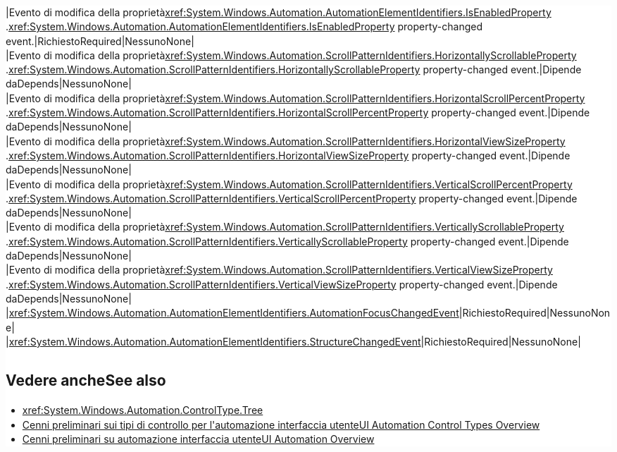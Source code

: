 |<span data-ttu-id="64d14-191">Evento di modifica della proprietà<xref:System.Windows.Automation.AutomationElementIdentifiers.IsEnabledProperty> .</span><span class="sxs-lookup"><span data-stu-id="64d14-191"><xref:System.Windows.Automation.AutomationElementIdentifiers.IsEnabledProperty> property-changed event.</span></span>|<span data-ttu-id="64d14-192">Richiesto</span><span class="sxs-lookup"><span data-stu-id="64d14-192">Required</span></span>|<span data-ttu-id="64d14-193">Nessuno</span><span class="sxs-lookup"><span data-stu-id="64d14-193">None</span></span>|  
|<span data-ttu-id="64d14-194">Evento di modifica della proprietà<xref:System.Windows.Automation.ScrollPatternIdentifiers.HorizontallyScrollableProperty> .</span><span class="sxs-lookup"><span data-stu-id="64d14-194"><xref:System.Windows.Automation.ScrollPatternIdentifiers.HorizontallyScrollableProperty> property-changed event.</span></span>|<span data-ttu-id="64d14-195">Dipende da</span><span class="sxs-lookup"><span data-stu-id="64d14-195">Depends</span></span>|<span data-ttu-id="64d14-196">Nessuno</span><span class="sxs-lookup"><span data-stu-id="64d14-196">None</span></span>|  
|<span data-ttu-id="64d14-197">Evento di modifica della proprietà<xref:System.Windows.Automation.ScrollPatternIdentifiers.HorizontalScrollPercentProperty> .</span><span class="sxs-lookup"><span data-stu-id="64d14-197"><xref:System.Windows.Automation.ScrollPatternIdentifiers.HorizontalScrollPercentProperty> property-changed event.</span></span>|<span data-ttu-id="64d14-198">Dipende da</span><span class="sxs-lookup"><span data-stu-id="64d14-198">Depends</span></span>|<span data-ttu-id="64d14-199">Nessuno</span><span class="sxs-lookup"><span data-stu-id="64d14-199">None</span></span>|  
|<span data-ttu-id="64d14-200">Evento di modifica della proprietà<xref:System.Windows.Automation.ScrollPatternIdentifiers.HorizontalViewSizeProperty> .</span><span class="sxs-lookup"><span data-stu-id="64d14-200"><xref:System.Windows.Automation.ScrollPatternIdentifiers.HorizontalViewSizeProperty> property-changed event.</span></span>|<span data-ttu-id="64d14-201">Dipende da</span><span class="sxs-lookup"><span data-stu-id="64d14-201">Depends</span></span>|<span data-ttu-id="64d14-202">Nessuno</span><span class="sxs-lookup"><span data-stu-id="64d14-202">None</span></span>|  
|<span data-ttu-id="64d14-203">Evento di modifica della proprietà<xref:System.Windows.Automation.ScrollPatternIdentifiers.VerticalScrollPercentProperty> .</span><span class="sxs-lookup"><span data-stu-id="64d14-203"><xref:System.Windows.Automation.ScrollPatternIdentifiers.VerticalScrollPercentProperty> property-changed event.</span></span>|<span data-ttu-id="64d14-204">Dipende da</span><span class="sxs-lookup"><span data-stu-id="64d14-204">Depends</span></span>|<span data-ttu-id="64d14-205">Nessuno</span><span class="sxs-lookup"><span data-stu-id="64d14-205">None</span></span>|  
|<span data-ttu-id="64d14-206">Evento di modifica della proprietà<xref:System.Windows.Automation.ScrollPatternIdentifiers.VerticallyScrollableProperty> .</span><span class="sxs-lookup"><span data-stu-id="64d14-206"><xref:System.Windows.Automation.ScrollPatternIdentifiers.VerticallyScrollableProperty> property-changed event.</span></span>|<span data-ttu-id="64d14-207">Dipende da</span><span class="sxs-lookup"><span data-stu-id="64d14-207">Depends</span></span>|<span data-ttu-id="64d14-208">Nessuno</span><span class="sxs-lookup"><span data-stu-id="64d14-208">None</span></span>|  
|<span data-ttu-id="64d14-209">Evento di modifica della proprietà<xref:System.Windows.Automation.ScrollPatternIdentifiers.VerticalViewSizeProperty> .</span><span class="sxs-lookup"><span data-stu-id="64d14-209"><xref:System.Windows.Automation.ScrollPatternIdentifiers.VerticalViewSizeProperty> property-changed event.</span></span>|<span data-ttu-id="64d14-210">Dipende da</span><span class="sxs-lookup"><span data-stu-id="64d14-210">Depends</span></span>|<span data-ttu-id="64d14-211">Nessuno</span><span class="sxs-lookup"><span data-stu-id="64d14-211">None</span></span>|  
|<xref:System.Windows.Automation.AutomationElementIdentifiers.AutomationFocusChangedEvent>|<span data-ttu-id="64d14-212">Richiesto</span><span class="sxs-lookup"><span data-stu-id="64d14-212">Required</span></span>|<span data-ttu-id="64d14-213">Nessuno</span><span class="sxs-lookup"><span data-stu-id="64d14-213">None</span></span>|  
|<xref:System.Windows.Automation.AutomationElementIdentifiers.StructureChangedEvent>|<span data-ttu-id="64d14-214">Richiesto</span><span class="sxs-lookup"><span data-stu-id="64d14-214">Required</span></span>|<span data-ttu-id="64d14-215">Nessuno</span><span class="sxs-lookup"><span data-stu-id="64d14-215">None</span></span>|  
  
## <a name="see-also"></a><span data-ttu-id="64d14-216">Vedere anche</span><span class="sxs-lookup"><span data-stu-id="64d14-216">See also</span></span>

- <xref:System.Windows.Automation.ControlType.Tree>
- [<span data-ttu-id="64d14-217">Cenni preliminari sui tipi di controllo per l'automazione interfaccia utente</span><span class="sxs-lookup"><span data-stu-id="64d14-217">UI Automation Control Types Overview</span></span>](ui-automation-control-types-overview.md)
- [<span data-ttu-id="64d14-218">Cenni preliminari su automazione interfaccia utente</span><span class="sxs-lookup"><span data-stu-id="64d14-218">UI Automation Overview</span></span>](ui-automation-overview.md)
